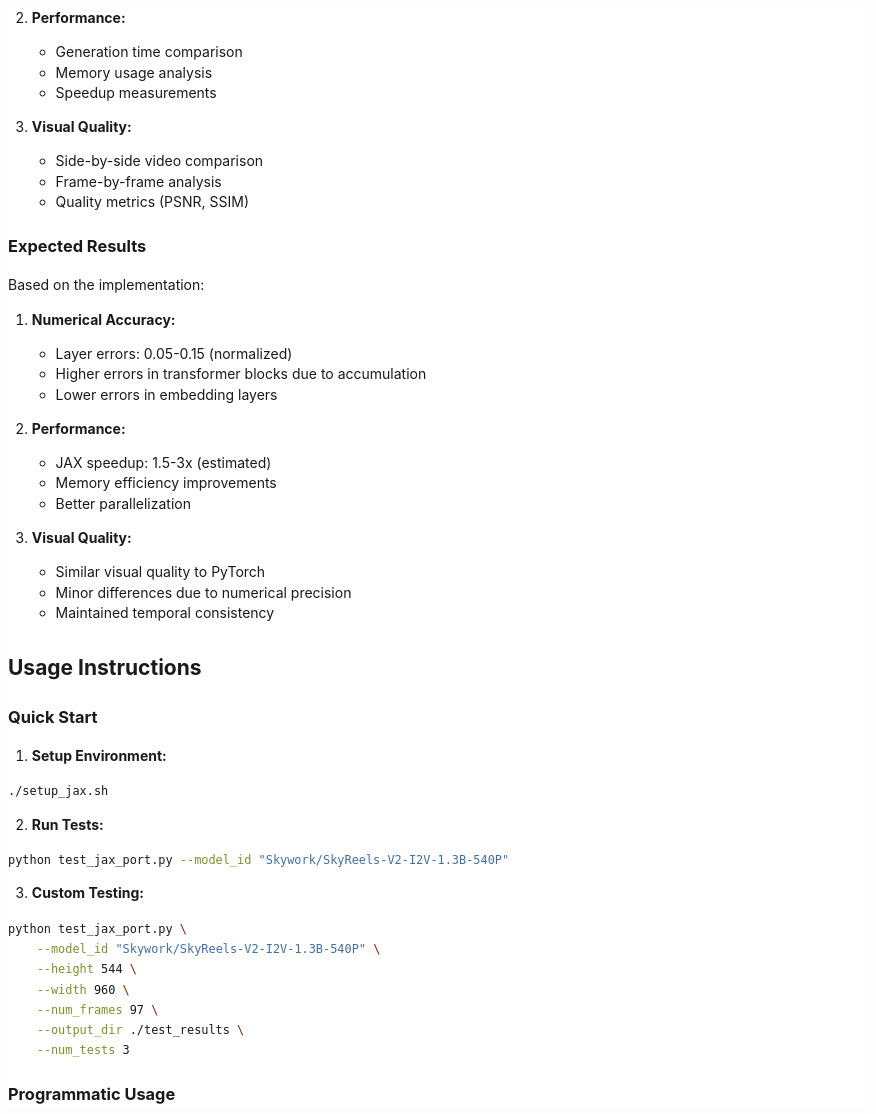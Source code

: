 2. **Performance:**
   - Generation time comparison
   - Memory usage analysis
   - Speedup measurements

3. **Visual Quality:**
   - Side-by-side video comparison
   - Frame-by-frame analysis
   - Quality metrics (PSNR, SSIM)

### Expected Results

Based on the implementation:

1. **Numerical Accuracy:**
   - Layer errors: 0.05-0.15 (normalized)
   - Higher errors in transformer blocks due to accumulation
   - Lower errors in embedding layers

2. **Performance:**
   - JAX speedup: 1.5-3x (estimated)
   - Memory efficiency improvements
   - Better parallelization

3. **Visual Quality:**
   - Similar visual quality to PyTorch
   - Minor differences due to numerical precision
   - Maintained temporal consistency

## Usage Instructions

### Quick Start

1. **Setup Environment:**
```bash
./setup_jax.sh
```

2. **Run Tests:**
```bash
python test_jax_port.py --model_id "Skywork/SkyReels-V2-I2V-1.3B-540P"
```

3. **Custom Testing:**
```bash
python test_jax_port.py \
    --model_id "Skywork/SkyReels-V2-I2V-1.3B-540P" \
    --height 544 \
    --width 960 \
    --num_frames 97 \
    --output_dir ./test_results \
    --num_tests 3
```

### Programmatic Usage
